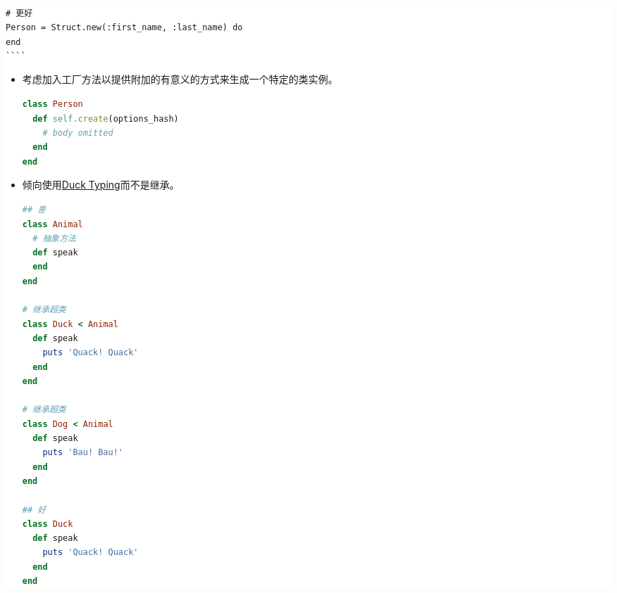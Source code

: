     # 更好
    Person = Struct.new(:first_name, :last_name) do
    end
    ````
* 考虑加入工厂方法以提供附加的有意义的方式来生成一个特定的类实例。

    ```Ruby
    class Person
      def self.create(options_hash)
        # body omitted
      end
    end
    ```

* 倾向使用[Duck Typing](http://en.wikipedia.org/wiki/Duck_typing)而不是继承。

    ```Ruby
    ## 差
    class Animal
      # 抽象方法
      def speak
      end
    end

    # 继承超类
    class Duck < Animal
      def speak
        puts 'Quack! Quack'
      end
    end

    # 继承超类
    class Dog < Animal
      def speak
        puts 'Bau! Bau!'
      end
    end

    ## 好
    class Duck
      def speak
        puts 'Quack! Quack'
      end
    end
